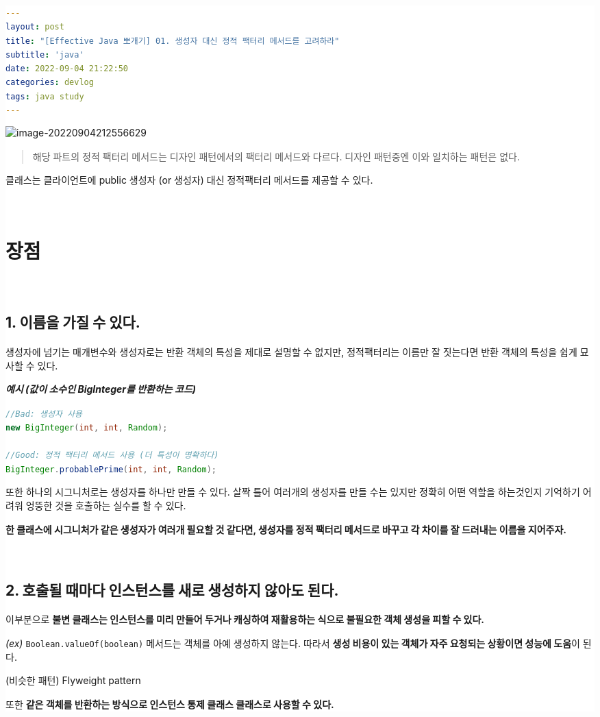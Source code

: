 ```yaml
---
layout: post
title: "[Effective Java 뽀개기] 01. 생성자 대신 정적 팩터리 메서드를 고려하라"
subtitle: 'java'
date: 2022-09-04 21:22:50
categories: devlog
tags: java study
---
```


![image-20220904212556629](https://tva1.sinaimg.cn/large/e6c9d24egy1h5uufg0s7hj21do0ks0w4.jpg)

> 해당 파트의 정적 팩터리 메서드는 디자인 패턴에서의 팩터리 메서드와 다르다. 디자인 패턴중엔 이와 일치하는 패턴은 없다.

클래스는 클라이언트에 public 생성자 (or 생성자) 대신 정적팩터리 메서드를 제공할 수 있다.

<br/>

# 장점

<br/>

## 1. 이름을 가질 수 있다.

생성자에 넘기는 매개변수와 생성자로는 반환 객체의 특성을 제대로 설명할 수 없지만, 정적팩터리는 이름만 잘 짓는다면 반환 객체의 특성을 쉽게 묘사할 수 있다.

**_예시 (값이 소수인 BigInteger를 반환하는 코드)_**

```java
//Bad: 생성자 사용
new BigInteger(int, int, Random);

//Good: 정적 팩터리 메서드 사용 (더 특성이 명확하다)
BigInteger.probablePrime(int, int, Random);
```

또한 하나의 시그니처로는 생성자를 하나만 만들 수 있다. 살짝 틀어 여러개의 생성자를 만들 수는 있지만 정확히 어떤 역할을 하는것인지 기억하기 어려워 엉뚱한 것을 호출하는 실수를 할 수 있다.

**한 클래스에 시그니처가 같은 생성자가 여러개 필요할 것 같다면, 생성자를 정적 팩터리 메서드로 바꾸고 각 차이를 잘 드러내는 이름을 지어주자.**

<br/>

## 2. 호출될 때마다 인스턴스를 새로 생성하지 않아도 된다.

이부분으로 **불변 클래스는 인스턴스를 미리 만들어 두거나 캐싱하여 재활용하는 식으로 불필요한 객체 생성을 피할 수 있다.**

_(ex)_ `Boolean.valueOf(boolean)` 메서드는 객체를 아예 생성하지 않는다. 따라서 **생성 비용이 있는 객체가 자주 요청되는 상황이면 성능에 도움**이 된다.

(비슷한 패턴) Flyweight pattern

또한 **같은 객체를 반환하는 방식으로 인스턴스 통제 클래스 클래스로 사용할 수 있다.**
